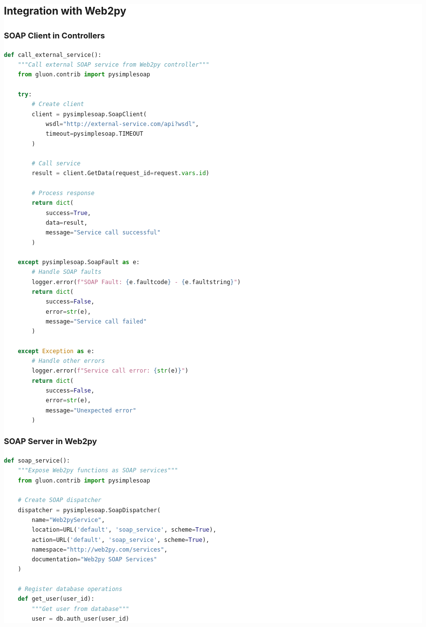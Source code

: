 ## Integration with Web2py

### SOAP Client in Controllers
```python
def call_external_service():
    """Call external SOAP service from Web2py controller"""
    from gluon.contrib import pysimplesoap
    
    try:
        # Create client
        client = pysimplesoap.SoapClient(
            wsdl="http://external-service.com/api?wsdl",
            timeout=pysimplesoap.TIMEOUT
        )
        
        # Call service
        result = client.GetData(request_id=request.vars.id)
        
        # Process response
        return dict(
            success=True,
            data=result,
            message="Service call successful"
        )
        
    except pysimplesoap.SoapFault as e:
        # Handle SOAP faults
        logger.error(f"SOAP Fault: {e.faultcode} - {e.faultstring}")
        return dict(
            success=False,
            error=str(e),
            message="Service call failed"
        )
        
    except Exception as e:
        # Handle other errors
        logger.error(f"Service call error: {str(e)}")
        return dict(
            success=False,
            error=str(e),
            message="Unexpected error"
        )
```

### SOAP Server in Web2py
```python
def soap_service():
    """Expose Web2py functions as SOAP services"""
    from gluon.contrib import pysimplesoap
    
    # Create SOAP dispatcher
    dispatcher = pysimplesoap.SoapDispatcher(
        name="Web2pyService",
        location=URL('default', 'soap_service', scheme=True),
        action=URL('default', 'soap_service', scheme=True),
        namespace="http://web2py.com/services",
        documentation="Web2py SOAP Services"
    )
    
    # Register database operations
    def get_user(user_id):
        """Get user from database"""
        user = db.auth_user(user_id)
```
